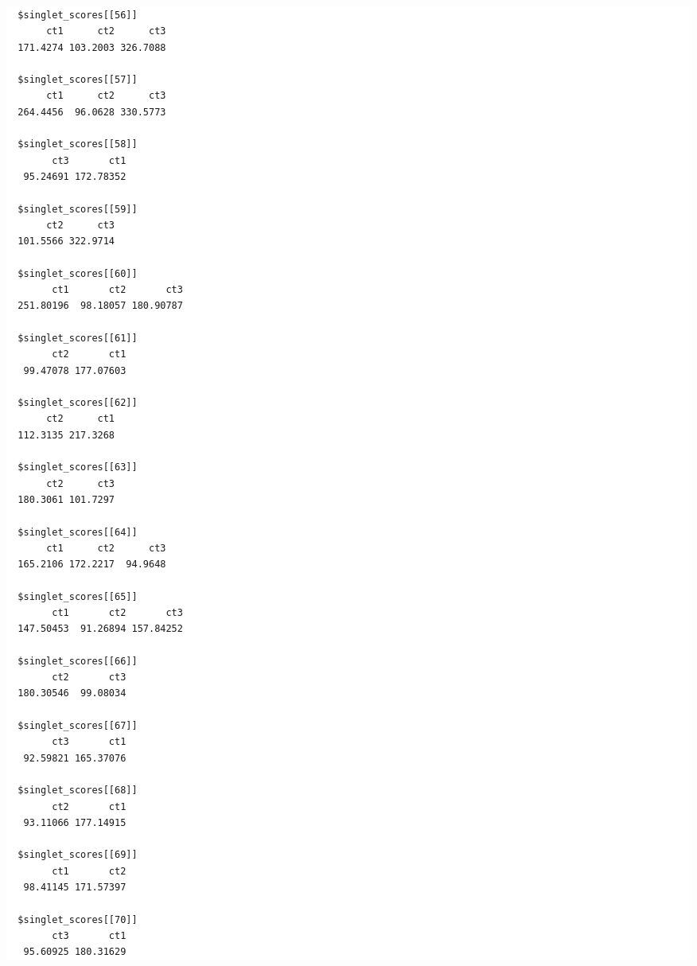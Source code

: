       $singlet_scores[[56]]
           ct1      ct2      ct3 
      171.4274 103.2003 326.7088 
      
      $singlet_scores[[57]]
           ct1      ct2      ct3 
      264.4456  96.0628 330.5773 
      
      $singlet_scores[[58]]
            ct3       ct1 
       95.24691 172.78352 
      
      $singlet_scores[[59]]
           ct2      ct3 
      101.5566 322.9714 
      
      $singlet_scores[[60]]
            ct1       ct2       ct3 
      251.80196  98.18057 180.90787 
      
      $singlet_scores[[61]]
            ct2       ct1 
       99.47078 177.07603 
      
      $singlet_scores[[62]]
           ct2      ct1 
      112.3135 217.3268 
      
      $singlet_scores[[63]]
           ct2      ct3 
      180.3061 101.7297 
      
      $singlet_scores[[64]]
           ct1      ct2      ct3 
      165.2106 172.2217  94.9648 
      
      $singlet_scores[[65]]
            ct1       ct2       ct3 
      147.50453  91.26894 157.84252 
      
      $singlet_scores[[66]]
            ct2       ct3 
      180.30546  99.08034 
      
      $singlet_scores[[67]]
            ct3       ct1 
       92.59821 165.37076 
      
      $singlet_scores[[68]]
            ct2       ct1 
       93.11066 177.14915 
      
      $singlet_scores[[69]]
            ct1       ct2 
       98.41145 171.57397 
      
      $singlet_scores[[70]]
            ct3       ct1 
       95.60925 180.31629 
      
